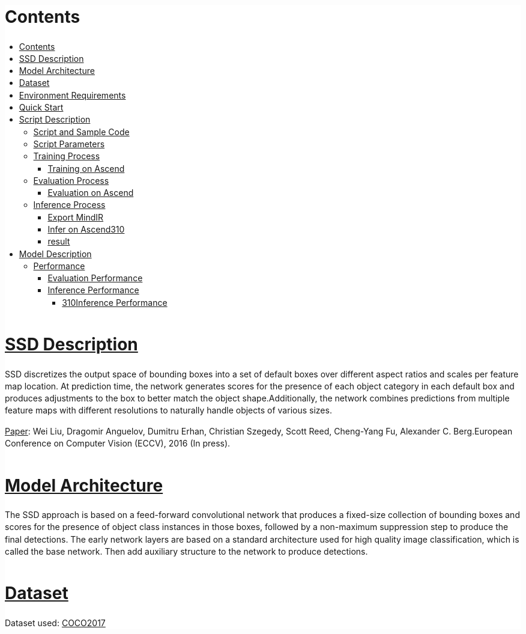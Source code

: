 # Contents

- [Contents](#contents)
- [SSD Description](#ssd-description)
- [Model Architecture](#model-architecture)
- [Dataset](#dataset)
- [Environment Requirements](#environment-requirements)
- [Quick Start](#quick-start)
- [Script Description](#script-description)
    - [Script and Sample Code](#script-and-sample-code)
    - [Script Parameters](#script-parameters)
    - [Training Process](#training-process)
        - [Training on Ascend](#training-on-ascend)
    - [Evaluation Process](#evaluation-process)
        - [Evaluation on Ascend](#evaluation-on-ascend)
    - [Inference Process](#inference-process)
        - [Export MindIR](#export-mindir)
        - [Infer on Ascend310](#infer-on-ascend310)
        - [result](#result)
- [Model Description](#model-description)
    - [Performance](#performance)
        - [Evaluation Performance](#evaluation-performance)
        - [Inference Performance](#inference-performance)
            - [310Inference Performance](#310inference-performance)

# [SSD Description](#contents)

SSD discretizes the output space of bounding boxes into a set of default boxes over different aspect ratios and scales per feature map location. At prediction time, the network generates scores for the presence of each object category in each default box and produces adjustments to the box to better match the object shape.Additionally, the network combines predictions from multiple feature maps with different resolutions to naturally handle objects of various sizes.

[Paper](https://arxiv.org/abs/1512.02325):   Wei Liu, Dragomir Anguelov, Dumitru Erhan, Christian Szegedy, Scott Reed, Cheng-Yang Fu, Alexander C. Berg.European Conference on Computer Vision (ECCV), 2016 (In press).

# [Model Architecture](#contents)

The SSD approach is based on a feed-forward convolutional network that produces a fixed-size collection of bounding boxes and scores for the presence of object class instances in those boxes, followed by a non-maximum suppression step to produce the final detections. The early network layers are based on a standard architecture used for high quality image classification, which is called the base network. Then add auxiliary structure to the network to produce detections.

# [Dataset](#contents)

Dataset used: [COCO2017](<http://images.cocodataset.org/>)
